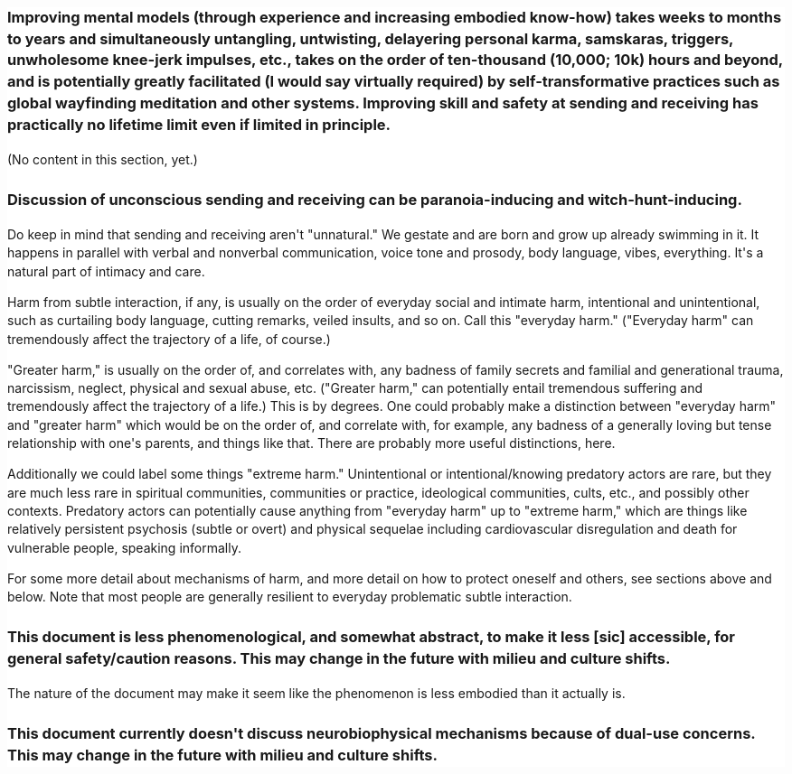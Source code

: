 ### Improving mental models (through experience and increasing embodied know-how) takes weeks to months to years and simultaneously untangling, untwisting, delayering personal karma, samskaras, triggers, unwholesome knee-jerk impulses, etc., takes on the order of ten-thousand (10,000; 10k) hours and beyond, and is potentially greatly facilitated (I would say virtually required) by self-transformative practices such as global wayfinding meditation and other systems. Improving skill and safety at sending and receiving has practically no lifetime limit even if limited in principle.

(No content in this section, yet.)

### Discussion of unconscious sending and receiving can be paranoia-inducing and witch-hunt-inducing.

Do keep in mind that sending and receiving aren't "unnatural." We gestate and are born and grow up already swimming in it. It happens in parallel with verbal and nonverbal communication, voice tone and prosody, body language, vibes, everything. It's a natural part of intimacy and care.

Harm from subtle interaction, if any, is usually on the order of everyday social and intimate harm, intentional and unintentional, such as curtailing body language, cutting remarks, veiled insults, and so on. Call this "everyday harm." ("Everyday harm" can tremendously affect the trajectory of a life, of course.)

"Greater harm," is usually on the order of, and correlates with, any badness of family secrets and familial and generational trauma, narcissism, neglect, physical and sexual abuse, etc. ("Greater harm," can potentially entail tremendous suffering and tremendously affect the trajectory of a life.) This is by degrees. One could probably make a distinction between "everyday harm" and "greater harm" which would be on the order of, and correlate with, for example, any badness of a generally loving but tense relationship with one's parents, and things like that. There are probably more useful distinctions, here.

Additionally we could label some things "extreme harm." Unintentional or intentional/knowing predatory actors are rare, but they are much less rare in spiritual communities, communities or practice, ideological communities, cults, etc., and possibly other contexts. Predatory actors can potentially cause anything from "everyday harm" up to "extreme harm," which are things like relatively persistent psychosis (subtle or overt) and physical sequelae including cardiovascular disregulation and death for vulnerable people, speaking informally.

For some more detail about mechanisms of harm, and more detail on how to protect oneself and others, see sections above and below. Note that most people are generally resilient to everyday problematic subtle interaction.

### This document is less phenomenological, and somewhat abstract, to make it less [sic] accessible, for general safety/caution reasons. This may change in the future with milieu and culture shifts.

The nature of the document may make it seem like the phenomenon is less embodied than it actually is.

### This document currently doesn't discuss neurobiophysical mechanisms because of dual-use concerns. This may change in the future with milieu and culture shifts.
